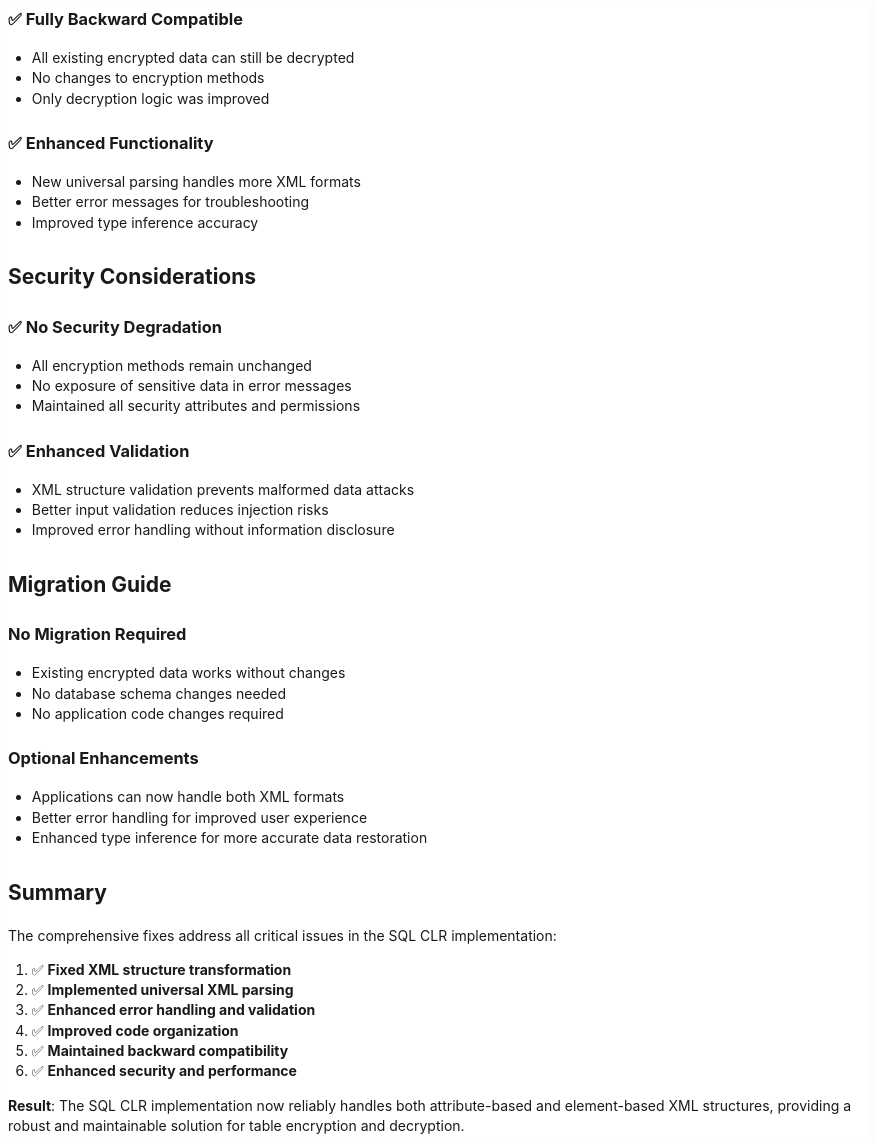 ### ✅ **Fully Backward Compatible**
- All existing encrypted data can still be decrypted
- No changes to encryption methods
- Only decryption logic was improved

### ✅ **Enhanced Functionality**
- New universal parsing handles more XML formats
- Better error messages for troubleshooting
- Improved type inference accuracy

## Security Considerations

### ✅ **No Security Degradation**
- All encryption methods remain unchanged
- No exposure of sensitive data in error messages
- Maintained all security attributes and permissions

### ✅ **Enhanced Validation**
- XML structure validation prevents malformed data attacks
- Better input validation reduces injection risks
- Improved error handling without information disclosure

## Migration Guide

### **No Migration Required**
- Existing encrypted data works without changes
- No database schema changes needed
- No application code changes required

### **Optional Enhancements**
- Applications can now handle both XML formats
- Better error handling for improved user experience
- Enhanced type inference for more accurate data restoration

## Summary

The comprehensive fixes address all critical issues in the SQL CLR implementation:

1. ✅ **Fixed XML structure transformation**
2. ✅ **Implemented universal XML parsing**
3. ✅ **Enhanced error handling and validation**
4. ✅ **Improved code organization**
5. ✅ **Maintained backward compatibility**
6. ✅ **Enhanced security and performance**

**Result**: The SQL CLR implementation now reliably handles both attribute-based and element-based XML structures, providing a robust and maintainable solution for table encryption and decryption. 